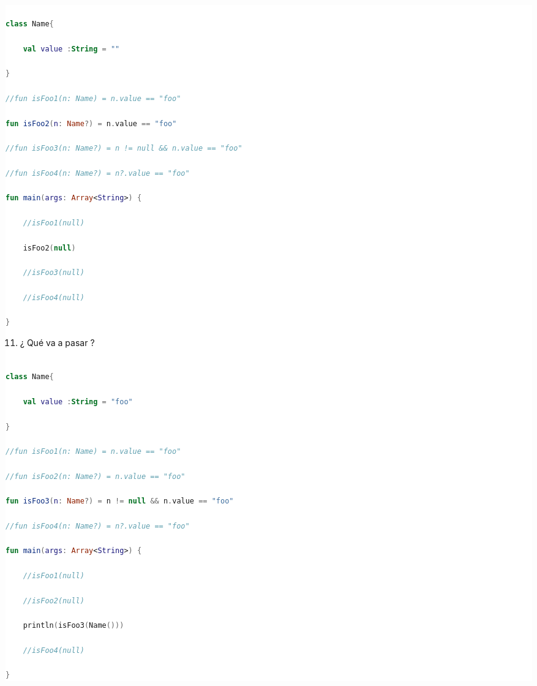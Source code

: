 
```kotlin

class Name{

    val value :String = ""

}

//fun isFoo1(n: Name) = n.value == "foo"

fun isFoo2(n: Name?) = n.value == "foo"

//fun isFoo3(n: Name?) = n != null && n.value == "foo"

//fun isFoo4(n: Name?) = n?.value == "foo"

fun main(args: Array<String>) {

    //isFoo1(null)

    isFoo2(null)

    //isFoo3(null)

    //isFoo4(null)

}

```

11. ¿ Qué va a pasar ?

```kotlin

class Name{

    val value :String = "foo"

}

//fun isFoo1(n: Name) = n.value == "foo"

//fun isFoo2(n: Name?) = n.value == "foo"

fun isFoo3(n: Name?) = n != null && n.value == "foo"

//fun isFoo4(n: Name?) = n?.value == "foo"

fun main(args: Array<String>) {

    //isFoo1(null)

    //isFoo2(null)

    println(isFoo3(Name()))

    //isFoo4(null)

}

```
